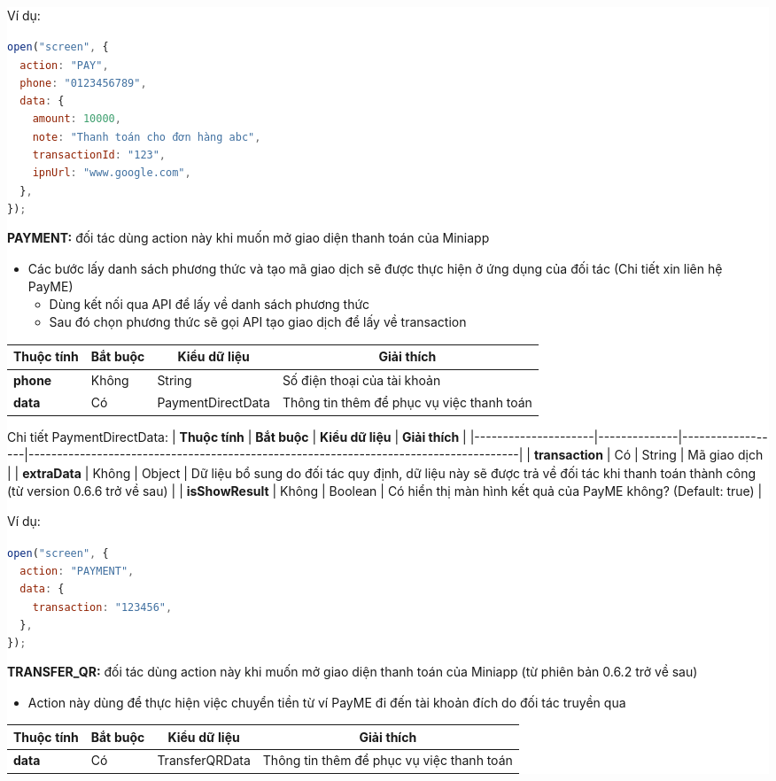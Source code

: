 Ví dụ:

```javascript
open("screen", {
  action: "PAY",
  phone: "0123456789",
  data: {
    amount: 10000,
    note: "Thanh toán cho đơn hàng abc",
    transactionId: "123",
    ipnUrl: "www.google.com",
  },
});
```

**PAYMENT:** đối tác dùng action này khi muốn mở giao diện thanh toán của Miniapp

- Các bước lấy danh sách phương thức và tạo mã giao dịch sẽ được thực hiện ở ứng dụng của đối tác (Chi tiết xin liên hệ PayME)
  - Dùng kết nối qua API để lấy về danh sách phương thức
  - Sau đó chọn phương thức sẽ gọi API tạo giao dịch để lấy về transaction

| **Thuộc tính** | **Bắt buộc** | **Kiểu dữ liệu**  | **Giải thích**                            |
| -------------- | ------------ | ----------------- | ----------------------------------------- |
| **phone**      | Không        | String            | Số điện thoại của tài khoản               |
| **data**       | Có           | PaymentDirectData | Thông tin thêm để phục vụ việc thanh toán |

Chi tiết PaymentDirectData:
| **Thuộc tính** | **Bắt buộc** | **Kiểu dữ liệu** | **Giải thích** |
|---------------------|--------------|------------------|--------------------------------------------------------------------------------------|
| **transaction** | Có | String | Mã giao dịch |
| **extraData** | Không | Object | Dữ liệu bổ sung do đối tác quy định, dữ liệu này sẽ được trả về đối tác khi thanh toán thành công (từ version 0.6.6 trở về sau) |
| **isShowResult** | Không | Boolean | Có hiển thị màn hình kết quả của PayME không? (Default: true) |

Ví dụ:

```javascript
open("screen", {
  action: "PAYMENT",
  data: {
    transaction: "123456",
  },
});
```

**TRANSFER_QR:** đối tác dùng action này khi muốn mở giao diện thanh toán của Miniapp (từ phiên bản 0.6.2 trở về sau)

- Action này dùng để thực hiện việc chuyển tiền từ ví PayME đi đến tài khoản đích do đối tác truyền qua

| **Thuộc tính** | **Bắt buộc** | **Kiểu dữ liệu** | **Giải thích**                            |
| -------------- | ------------ | ---------------- | ----------------------------------------- |
| **data**       | Có           | TransferQRData   | Thông tin thêm để phục vụ việc thanh toán |
